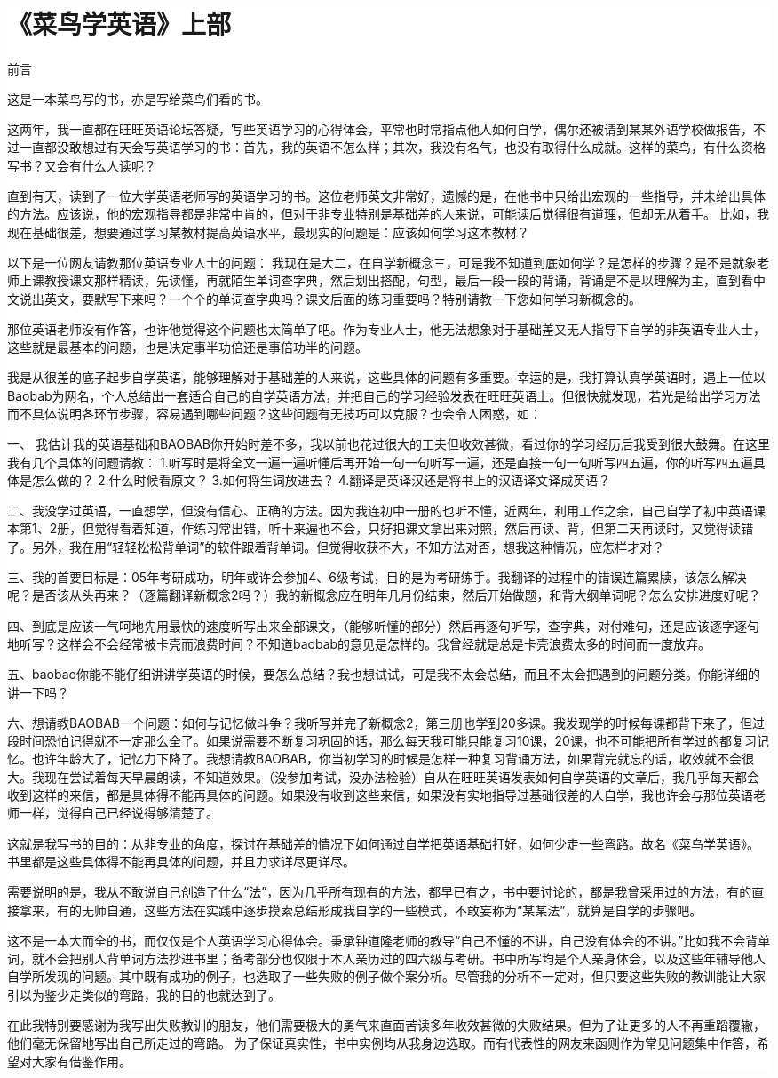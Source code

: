 




# 《菜鸟学英语》上部

前言 

这是一本菜鸟写的书，亦是写给菜鸟们看的书。 

这两年，我一直都在旺旺英语论坛答疑，写些英语学习的心得体会，平常也时常指点他人如何自学，偶尔还被请到某某外语学校做报告，不过一直都没敢想过有天会写英语学习的书：首先，我的英语不怎么样；其次，我没有名气，也没有取得什么成就。这样的菜鸟，有什么资格写书？又会有什么人读呢？ 

直到有天，读到了一位大学英语老师写的英语学习的书。这位老师英文非常好，遗憾的是，在他书中只给出宏观的一些指导，并未给出具体的方法。应该说，他的宏观指导都是非常中肯的，但对于非专业特别是基础差的人来说，可能读后觉得很有道理，但却无从着手。  比如，我现在基础很差，想要通过学习某教材提高英语水平，最现实的问题是：应该如何学习这本教材？ 

以下是一位网友请教那位英语专业人士的问题：
我现在是大二，在自学新概念三，可是我不知道到底如何学？是怎样的步骤？是不是就象老师上课教授课文那样精读，先读懂，再就陌生单词查字典，然后划出搭配，句型，最后一段一段的背诵，背诵是不是以理解为主，直到看中文说出英文，要默写下来吗？一个个的单词查字典吗？课文后面的练习重要吗？特别请教一下您如何学习新概念的。

那位英语老师没有作答，也许他觉得这个问题也太简单了吧。作为专业人士，他无法想象对于基础差又无人指导下自学的非英语专业人士，这些就是最基本的问题，也是决定事半功倍还是事倍功半的问题。 

我是从很差的底子起步自学英语，能够理解对于基础差的人来说，这些具体的问题有多重要。幸运的是，我打算认真学英语时，遇上一位以Baobab为网名，个人总结出一套适合自己的自学英语方法，并把自己的学习经验发表在旺旺英语上。但很快就发现，若光是给出学习方法而不具体说明各环节步骤，容易遇到哪些问题？这些问题有无技巧可以克服？也会令人困惑，如：

一、 我估计我的英语基础和BAOBAB你开始时差不多，我以前也花过很大的工夫但收效甚微，看过你的学习经历后我受到很大鼓舞。在这里我有几个具体的问题请教：
1.听写时是将全文一遍一遍听懂后再开始一句一句听写一遍，还是直接一句一句听写四五遍，你的听写四五遍具体是怎么做的？
2.什么时候看原文？
3.如何将生词放进去？
4.翻译是英译汉还是将书上的汉语译文译成英语？ 

二、我没学过英语，一直想学，但没有信心、正确的方法。因为我连初中一册的也听不懂，近两年，利用工作之余，自己自学了初中英语课本第1、2册，但觉得看着知道，作练习常出错，听十来遍也不会，只好把课文拿出来对照，然后再读、背，但第二天再读时，又觉得读错了。另外，我在用“轻轻松松背单词”的软件跟着背单词。但觉得收获不大，不知方法对否，想我这种情况，应怎样才对？ 

三、我的首要目标是：05年考研成功，明年或许会参加4、6级考试，目的是为考研练手。我翻译的过程中的错误连篇累牍，该怎么解决呢？是否该从头再来？（逐篇翻译新概念2吗？）我的新概念应在明年几月份结束，然后开始做题，和背大纲单词呢？怎么安排进度好呢？ 

四、到底是应该一气呵地先用最快的速度听写出来全部课文，（能够听懂的部分）然后再逐句听写，查字典，对付难句，还是应该逐字逐句地听写？这样会不会经常被卡壳而浪费时间？不知道baobab的意见是怎样的。我曾经就是总是卡壳浪费太多的时间而一度放弃。 

五、baobao你能不能仔细讲讲学英语的时候，要怎么总结？我也想试试，可是我不太会总结，而且不太会把遇到的问题分类。你能详细的讲一下吗？ 

六、想请教BAOBAB一个问题：如何与记忆做斗争？我听写并完了新概念2，第三册也学到20多课。我发现学的时候每课都背下来了，但过段时间恐怕记得就不一定那么全了。如果说需要不断复习巩固的话，那么每天我可能只能复习10课，20课，也不可能把所有学过的都复习记忆。也许年龄大了，记忆力下降了。我想请教BAOBAB，你当初学习的时候是怎样一种复习背诵方法，如果背完就忘的话，收效就不会很大。我现在尝试着每天早晨朗读，不知道效果。（没参加考试，没办法检验）自从在旺旺英语发表如何自学英语的文章后，我几乎每天都会收到这样的来信，都是具体得不能再具体的问题。如果没有收到这些来信，如果没有实地指导过基础很差的人自学，我也许会与那位英语老师一样，觉得自己已经说得够清楚了。 

这就是我写书的目的：从非专业的角度，探讨在基础差的情况下如何通过自学把英语基础打好，如何少走一些弯路。故名《菜鸟学英语》。书里都是这些具体得不能再具体的问题，并且力求详尽更详尽。 

需要说明的是，我从不敢说自己创造了什么“法”，因为几乎所有现有的方法，都早已有之，书中要讨论的，都是我曾采用过的方法，有的直接拿来，有的无师自通，这些方法在实践中逐步摸索总结形成我自学的一些模式，不敢妄称为“某某法”，就算是自学的步骤吧。 

这不是一本大而全的书，而仅仅是个人英语学习心得体会。秉承钟道隆老师的教导“自己不懂的不讲，自己没有体会的不讲。”比如我不会背单词，就不会把别人背单词方法抄进书里；备考部分也仅限于本人亲历过的四六级与考研。书中所写均是个人亲身体会，以及这些年辅导他人自学所发现的问题。其中既有成功的例子，也选取了一些失败的例子做个案分析。尽管我的分析不一定对，但只要这些失败的教训能让大家引以为鉴少走类似的弯路，我的目的也就达到了。 

在此我特别要感谢为我写出失败教训的朋友，他们需要极大的勇气来直面苦读多年收效甚微的失败结果。但为了让更多的人不再重蹈覆辙，他们毫无保留地写出自己所走过的弯路。 为了保证真实性，书中实例均从我身边选取。而有代表性的网友来函则作为常见问题集中作答，希望对大家有借鉴作用。 
